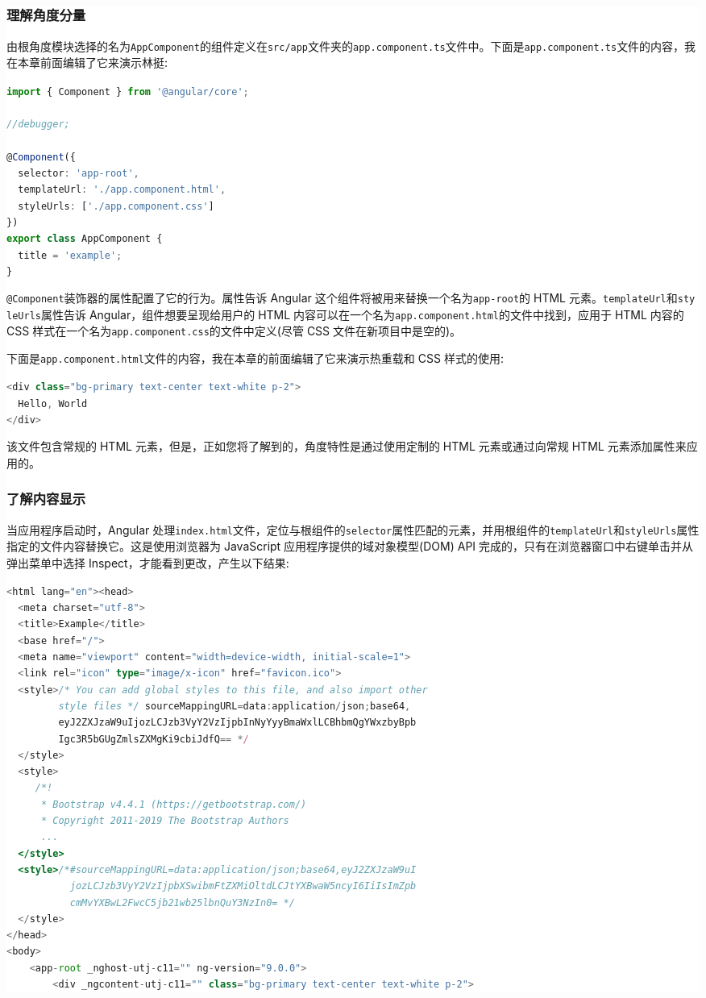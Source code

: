 ### 理解角度分量

由根角度模块选择的名为`AppComponent`的组件定义在`src/app`文件夹的`app.component.ts`文件中。下面是`app.component.ts`文件的内容，我在本章前面编辑了它来演示林挺:

```ts
import { Component } from '@angular/core';

//debugger;

@Component({
  selector: 'app-root',
  templateUrl: './app.component.html',
  styleUrls: ['./app.component.css']
})
export class AppComponent {
  title = 'example';
}

```

`@Component`装饰器的属性配置了它的行为。属性告诉 Angular 这个组件将被用来替换一个名为`app-root`的 HTML 元素。`templateUrl`和`styleUrls`属性告诉 Angular，组件想要呈现给用户的 HTML 内容可以在一个名为`app.component.html`的文件中找到，应用于 HTML 内容的 CSS 样式在一个名为`app.component.css`的文件中定义(尽管 CSS 文件在新项目中是空的)。

下面是`app.component.html`文件的内容，我在本章的前面编辑了它来演示热重载和 CSS 样式的使用:

```ts
<div class="bg-primary text-center text-white p-2">
  Hello, World
</div>

```

该文件包含常规的 HTML 元素，但是，正如您将了解到的，角度特性是通过使用定制的 HTML 元素或通过向常规 HTML 元素添加属性来应用的。

### 了解内容显示

当应用程序启动时，Angular 处理`index.html`文件，定位与根组件的`selector`属性匹配的元素，并用根组件的`templateUrl`和`styleUrls`属性指定的文件内容替换它。这是使用浏览器为 JavaScript 应用程序提供的域对象模型(DOM) API 完成的，只有在浏览器窗口中右键单击并从弹出菜单中选择 Inspect，才能看到更改，产生以下结果:

```ts
<html lang="en"><head>
  <meta charset="utf-8">
  <title>Example</title>
  <base href="/">
  <meta name="viewport" content="width=device-width, initial-scale=1">
  <link rel="icon" type="image/x-icon" href="favicon.ico">
  <style>/* You can add global styles to this file, and also import other
         style files */ sourceMappingURL=data:application/json;base64,
         eyJ2ZXJzaW9uIjozLCJzb3VyY2VzIjpbInNyYyyBmaWxlLCBhbmQgYWxzbyBpb
         Igc3R5bGUgZmlsZXMgKi9cbiJdfQ== */
  </style>
  <style>
     /*!
      * Bootstrap v4.4.1 (https://getbootstrap.com/)
      * Copyright 2011-2019 The Bootstrap Authors
      ...
  </style>
  <style>/*#sourceMappingURL=data:application/json;base64,eyJ2ZXJzaW9uI
           jozLCJzb3VyY2VzIjpbXSwibmFtZXMiOltdLCJtYXBwaW5ncyI6IiIsImZpb
           cmMvYXBwL2FwcC5jb21wb25lbnQuY3NzIn0= */
  </style>
</head>
<body>
    <app-root _nghost-utj-c11="" ng-version="9.0.0">
        <div _ngcontent-utj-c11="" class="bg-primary text-center text-white p-2">
```